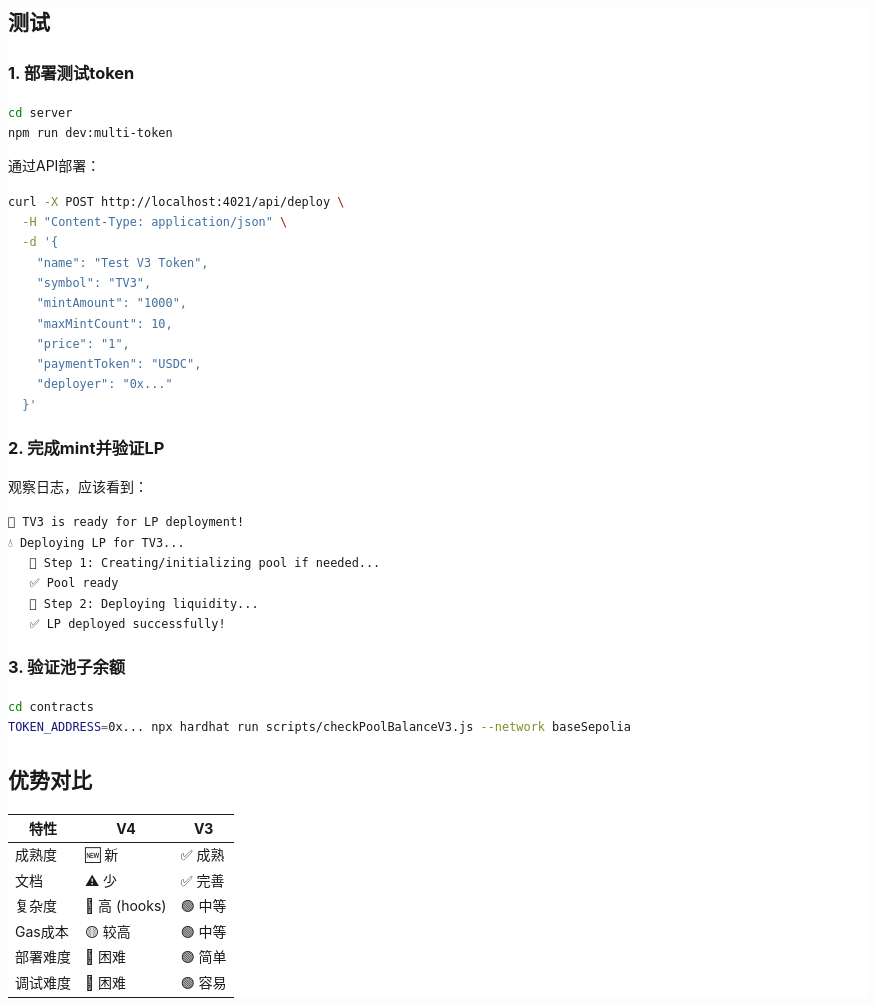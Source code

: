 ## 测试

### 1. 部署测试token

```bash
cd server
npm run dev:multi-token
```

通过API部署：
```bash
curl -X POST http://localhost:4021/api/deploy \
  -H "Content-Type: application/json" \
  -d '{
    "name": "Test V3 Token",
    "symbol": "TV3",
    "mintAmount": "1000",
    "maxMintCount": 10,
    "price": "1",
    "paymentToken": "USDC",
    "deployer": "0x..."
  }'
```

### 2. 完成mint并验证LP

观察日志，应该看到：
```
🎉 TV3 is ready for LP deployment!
💧 Deploying LP for TV3...
   📍 Step 1: Creating/initializing pool if needed...
   ✅ Pool ready
   📍 Step 2: Deploying liquidity...
   ✅ LP deployed successfully!
```

### 3. 验证池子余额

```bash
cd contracts
TOKEN_ADDRESS=0x... npx hardhat run scripts/checkPoolBalanceV3.js --network baseSepolia
```

## 优势对比

| 特性 | V4 | V3 |
|------|----|----|
| 成熟度 | 🆕 新 | ✅ 成熟 |
| 文档 | ⚠️ 少 | ✅ 完善 |
| 复杂度 | 🔴 高 (hooks) | 🟢 中等 |
| Gas成本 | 🟡 较高 | 🟢 中等 |
| 部署难度 | 🔴 困难 | 🟢 简单 |
| 调试难度 | 🔴 困难 | 🟢 容易 |
